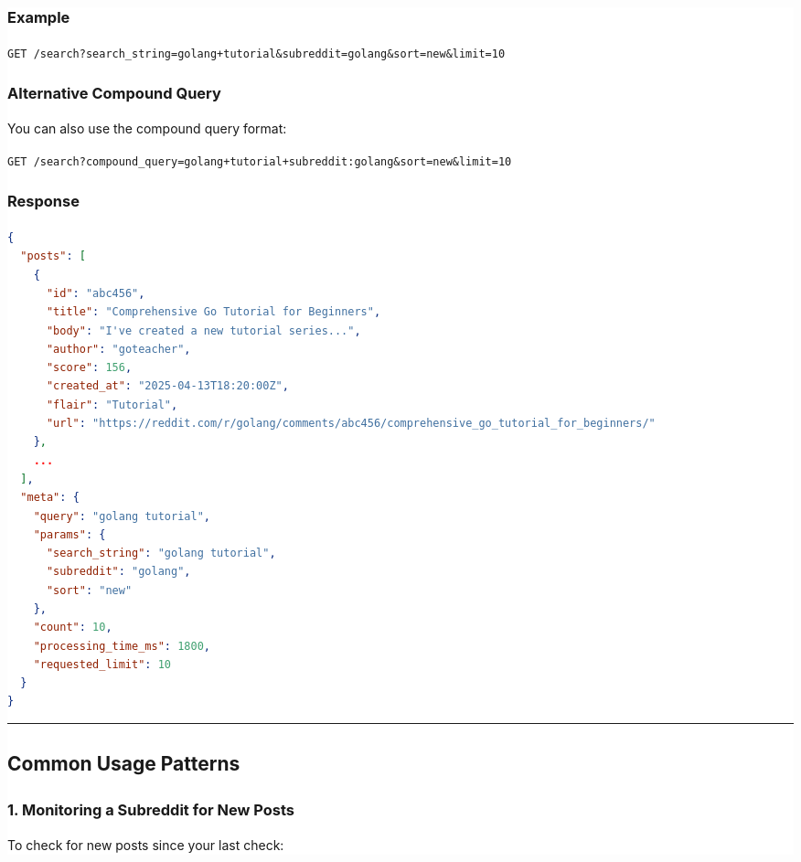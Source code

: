 ### Example

```
GET /search?search_string=golang+tutorial&subreddit=golang&sort=new&limit=10
```

### Alternative Compound Query

You can also use the compound query format:

```
GET /search?compound_query=golang+tutorial+subreddit:golang&sort=new&limit=10
```

### Response

```json
{
  "posts": [
    {
      "id": "abc456",
      "title": "Comprehensive Go Tutorial for Beginners",
      "body": "I've created a new tutorial series...",
      "author": "goteacher",
      "score": 156,
      "created_at": "2025-04-13T18:20:00Z",
      "flair": "Tutorial",
      "url": "https://reddit.com/r/golang/comments/abc456/comprehensive_go_tutorial_for_beginners/"
    },
    ...
  ],
  "meta": {
    "query": "golang tutorial",
    "params": {
      "search_string": "golang tutorial",
      "subreddit": "golang",
      "sort": "new"
    },
    "count": 10,
    "processing_time_ms": 1800,
    "requested_limit": 10
  }
}
```

---

## Common Usage Patterns

### 1. Monitoring a Subreddit for New Posts

To check for new posts since your last check:
